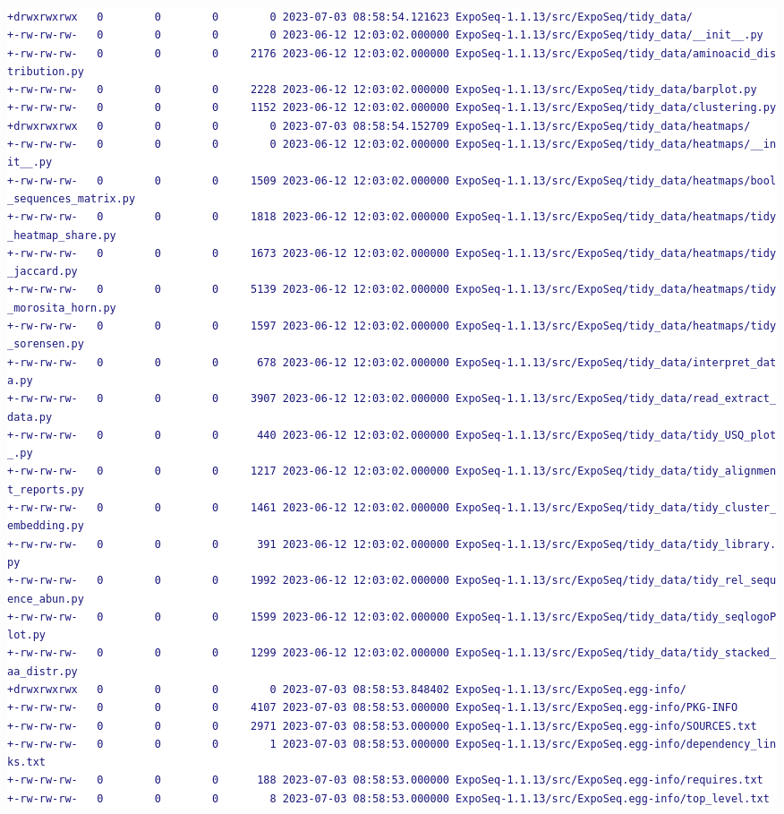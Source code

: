 ```diff
+drwxrwxrwx   0        0        0        0 2023-07-03 08:58:54.121623 ExpoSeq-1.1.13/src/ExpoSeq/tidy_data/
+-rw-rw-rw-   0        0        0        0 2023-06-12 12:03:02.000000 ExpoSeq-1.1.13/src/ExpoSeq/tidy_data/__init__.py
+-rw-rw-rw-   0        0        0     2176 2023-06-12 12:03:02.000000 ExpoSeq-1.1.13/src/ExpoSeq/tidy_data/aminoacid_distribution.py
+-rw-rw-rw-   0        0        0     2228 2023-06-12 12:03:02.000000 ExpoSeq-1.1.13/src/ExpoSeq/tidy_data/barplot.py
+-rw-rw-rw-   0        0        0     1152 2023-06-12 12:03:02.000000 ExpoSeq-1.1.13/src/ExpoSeq/tidy_data/clustering.py
+drwxrwxrwx   0        0        0        0 2023-07-03 08:58:54.152709 ExpoSeq-1.1.13/src/ExpoSeq/tidy_data/heatmaps/
+-rw-rw-rw-   0        0        0        0 2023-06-12 12:03:02.000000 ExpoSeq-1.1.13/src/ExpoSeq/tidy_data/heatmaps/__init__.py
+-rw-rw-rw-   0        0        0     1509 2023-06-12 12:03:02.000000 ExpoSeq-1.1.13/src/ExpoSeq/tidy_data/heatmaps/bool_sequences_matrix.py
+-rw-rw-rw-   0        0        0     1818 2023-06-12 12:03:02.000000 ExpoSeq-1.1.13/src/ExpoSeq/tidy_data/heatmaps/tidy_heatmap_share.py
+-rw-rw-rw-   0        0        0     1673 2023-06-12 12:03:02.000000 ExpoSeq-1.1.13/src/ExpoSeq/tidy_data/heatmaps/tidy_jaccard.py
+-rw-rw-rw-   0        0        0     5139 2023-06-12 12:03:02.000000 ExpoSeq-1.1.13/src/ExpoSeq/tidy_data/heatmaps/tidy_morosita_horn.py
+-rw-rw-rw-   0        0        0     1597 2023-06-12 12:03:02.000000 ExpoSeq-1.1.13/src/ExpoSeq/tidy_data/heatmaps/tidy_sorensen.py
+-rw-rw-rw-   0        0        0      678 2023-06-12 12:03:02.000000 ExpoSeq-1.1.13/src/ExpoSeq/tidy_data/interpret_data.py
+-rw-rw-rw-   0        0        0     3907 2023-06-12 12:03:02.000000 ExpoSeq-1.1.13/src/ExpoSeq/tidy_data/read_extract_data.py
+-rw-rw-rw-   0        0        0      440 2023-06-12 12:03:02.000000 ExpoSeq-1.1.13/src/ExpoSeq/tidy_data/tidy_USQ_plot_.py
+-rw-rw-rw-   0        0        0     1217 2023-06-12 12:03:02.000000 ExpoSeq-1.1.13/src/ExpoSeq/tidy_data/tidy_alignment_reports.py
+-rw-rw-rw-   0        0        0     1461 2023-06-12 12:03:02.000000 ExpoSeq-1.1.13/src/ExpoSeq/tidy_data/tidy_cluster_embedding.py
+-rw-rw-rw-   0        0        0      391 2023-06-12 12:03:02.000000 ExpoSeq-1.1.13/src/ExpoSeq/tidy_data/tidy_library.py
+-rw-rw-rw-   0        0        0     1992 2023-06-12 12:03:02.000000 ExpoSeq-1.1.13/src/ExpoSeq/tidy_data/tidy_rel_sequence_abun.py
+-rw-rw-rw-   0        0        0     1599 2023-06-12 12:03:02.000000 ExpoSeq-1.1.13/src/ExpoSeq/tidy_data/tidy_seqlogoPlot.py
+-rw-rw-rw-   0        0        0     1299 2023-06-12 12:03:02.000000 ExpoSeq-1.1.13/src/ExpoSeq/tidy_data/tidy_stacked_aa_distr.py
+drwxrwxrwx   0        0        0        0 2023-07-03 08:58:53.848402 ExpoSeq-1.1.13/src/ExpoSeq.egg-info/
+-rw-rw-rw-   0        0        0     4107 2023-07-03 08:58:53.000000 ExpoSeq-1.1.13/src/ExpoSeq.egg-info/PKG-INFO
+-rw-rw-rw-   0        0        0     2971 2023-07-03 08:58:53.000000 ExpoSeq-1.1.13/src/ExpoSeq.egg-info/SOURCES.txt
+-rw-rw-rw-   0        0        0        1 2023-07-03 08:58:53.000000 ExpoSeq-1.1.13/src/ExpoSeq.egg-info/dependency_links.txt
+-rw-rw-rw-   0        0        0      188 2023-07-03 08:58:53.000000 ExpoSeq-1.1.13/src/ExpoSeq.egg-info/requires.txt
+-rw-rw-rw-   0        0        0        8 2023-07-03 08:58:53.000000 ExpoSeq-1.1.13/src/ExpoSeq.egg-info/top_level.txt
```
